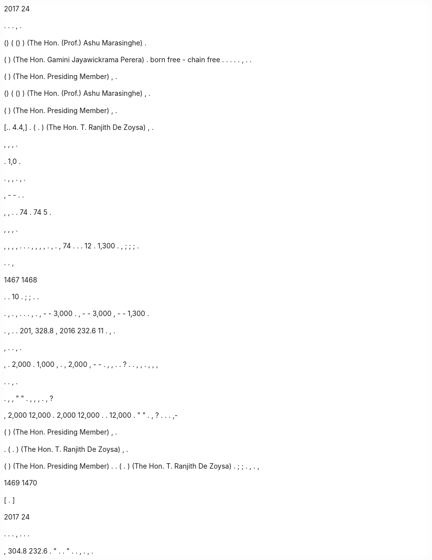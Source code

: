 2017 24

. . . , .

() ( () ) (The Hon. (Prof.) Ashu Marasinghe) .

( ) (The Hon. Gamini Jayawickrama Perera) . born free - chain free . . . . . , . .

( ) (The Hon. Presiding Member) , .

() ( () ) (The Hon. (Prof.) Ashu Marasinghe) , .

( ) (The Hon. Presiding Member) , .

[.. 4.4,] . ( . ) (The Hon. T. Ranjith De Zoysa) , .

, , , .

. 1,0 .

. , , . , .

, - - . .

, , . . 74 . 74 5 .

, , , .

, , , , . . . , , , , . , . , 74 . . . 12 . 1,300 . , ; ; ; .

. . ,

1467 1468

. . 10 . ; ; . .

. , . , . . . , . , - - 3,000 . , - - 3,000 , - - 1,300 .

. , . . 201, 328.8 , 2016 232.6 11 . , .

, . . , .

, . 2,000 . 1,000 , . , 2,000 , - - . , , . . ? . . , , . , , ,

. . , .

. , , " " . , , , . , ?

, 2,000 12,000 . 2,000 12,000 . . 12,000 . " " . , ? . . . ,-

( ) (The Hon. Presiding Member) , .

. ( . ) (The Hon. T. Ranjith De Zoysa) , .

( ) (The Hon. Presiding Member) . . ( . ) (The Hon. T. Ranjith De Zoysa) . ; ; . , . ,

1469 1470

[ . ]

2017 24

. . . , . . .

, 304.8 232.6 . " . . " . . , . , .
